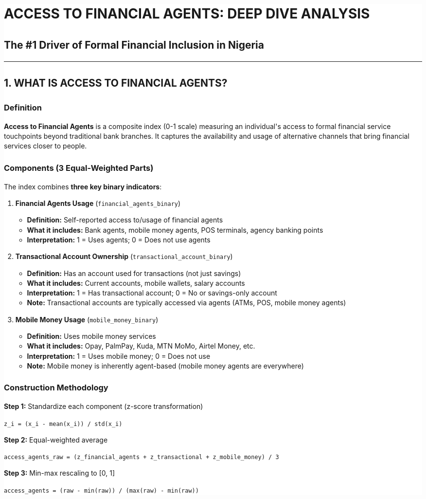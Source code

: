 # ACCESS TO FINANCIAL AGENTS: DEEP DIVE ANALYSIS
## The #1 Driver of Formal Financial Inclusion in Nigeria

---

## 1. WHAT IS ACCESS TO FINANCIAL AGENTS?

### Definition

**Access to Financial Agents** is a composite index (0-1 scale) measuring an individual's access to formal financial service touchpoints beyond traditional bank branches. It captures the availability and usage of alternative channels that bring financial services closer to people.

### Components (3 Equal-Weighted Parts)

The index combines **three key binary indicators**:

1. **Financial Agents Usage** (`financial_agents_binary`)
   - **Definition:** Self-reported access to/usage of financial agents
   - **What it includes:** Bank agents, mobile money agents, POS terminals, agency banking points
   - **Interpretation:** 1 = Uses agents; 0 = Does not use agents

2. **Transactional Account Ownership** (`transactional_account_binary`)
   - **Definition:** Has an account used for transactions (not just savings)
   - **What it includes:** Current accounts, mobile wallets, salary accounts
   - **Interpretation:** 1 = Has transactional account; 0 = No or savings-only account
   - **Note:** Transactional accounts are typically accessed via agents (ATMs, POS, mobile money agents)

3. **Mobile Money Usage** (`mobile_money_binary`)
   - **Definition:** Uses mobile money services
   - **What it includes:** Opay, PalmPay, Kuda, MTN MoMo, Airtel Money, etc.
   - **Interpretation:** 1 = Uses mobile money; 0 = Does not use
   - **Note:** Mobile money is inherently agent-based (mobile money agents are everywhere)

### Construction Methodology

**Step 1:** Standardize each component (z-score transformation)
```
z_i = (x_i - mean(x_i)) / std(x_i)
```

**Step 2:** Equal-weighted average
```
access_agents_raw = (z_financial_agents + z_transactional + z_mobile_money) / 3
```

**Step 3:** Min-max rescaling to [0, 1]
```
access_agents = (raw - min(raw)) / (max(raw) - min(raw))
```
